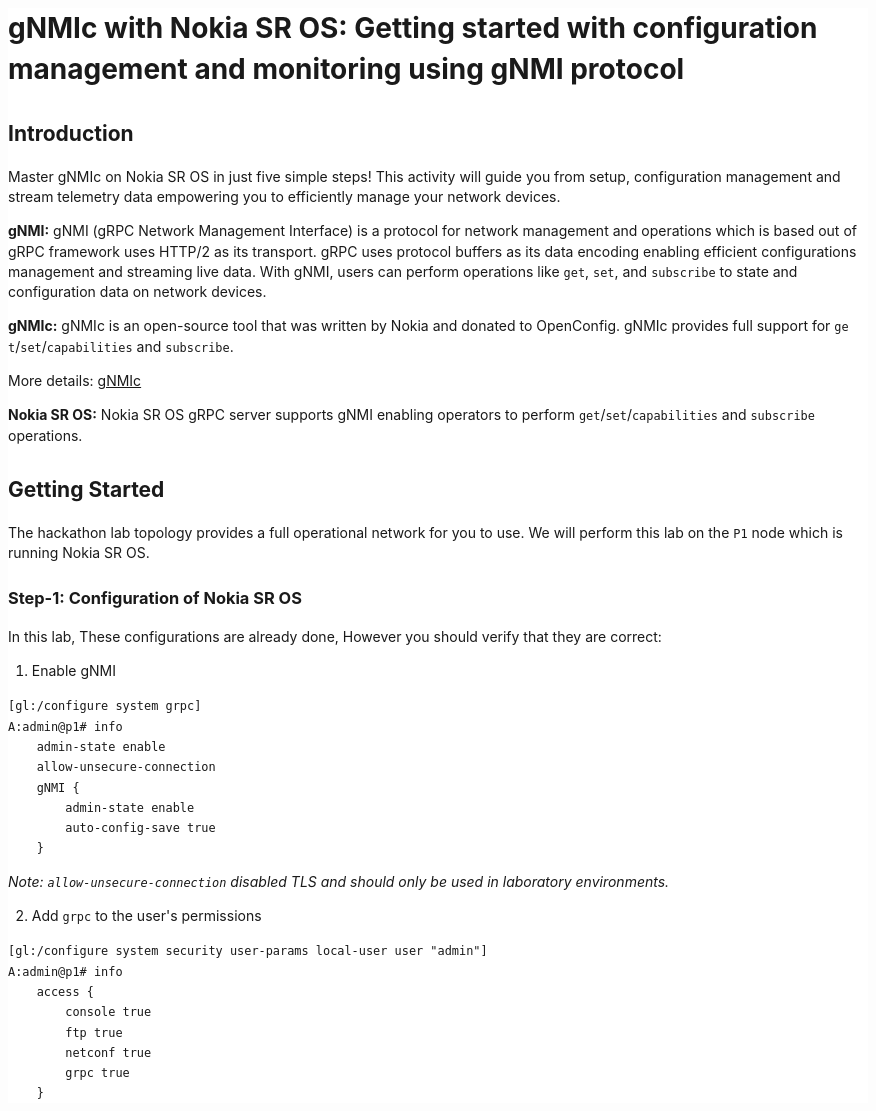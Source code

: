 # gNMIc with Nokia SR OS: Getting started with configuration management and monitoring using gNMI protocol

## Introduction

Master gNMIc on Nokia SR OS in just five simple steps! This activity will guide you from setup, configuration management and stream telemetry data empowering you to efficiently manage your network devices.

**gNMI:** gNMI (gRPC Network Management Interface) is a protocol for network management and operations which is based out of gRPC framework uses HTTP/2 as its transport. gRPC uses protocol buffers as its data encoding enabling efficient configurations management and streaming live data. With gNMI, users can perform operations like `get`, `set`, and `subscribe` to state and configuration data on network devices.

**gNMIc:** gNMIc is an open-source tool that was written by Nokia and donated to OpenConfig. gNMIc provides full support for `get`/`set`/`capabilities` and `subscribe`. 

More details: [gNMIc](https://gNMIc.openconfig.net/) 

**Nokia SR OS:** Nokia SR OS gRPC server supports gNMI enabling operators to perform `get`/`set`/`capabilities` and `subscribe` operations.

## Getting Started

The hackathon lab topology provides a full operational network for you to use.  We will perform this lab on the `P1` node which is running Nokia SR OS.

### Step-1: Configuration of Nokia SR OS

In this lab, These configurations are already done, However you should verify that they are correct:

1. Enable gNMI

```
[gl:/configure system grpc]
A:admin@p1# info
    admin-state enable
    allow-unsecure-connection
    gNMI {
        admin-state enable
        auto-config-save true
    }
``` 

*Note: `allow-unsecure-connection` disabled TLS and should only be used in laboratory environments.*

2. Add `grpc` to the user's permissions

```
[gl:/configure system security user-params local-user user "admin"]
A:admin@p1# info
    access {
        console true
        ftp true
        netconf true
        grpc true
    }
```

